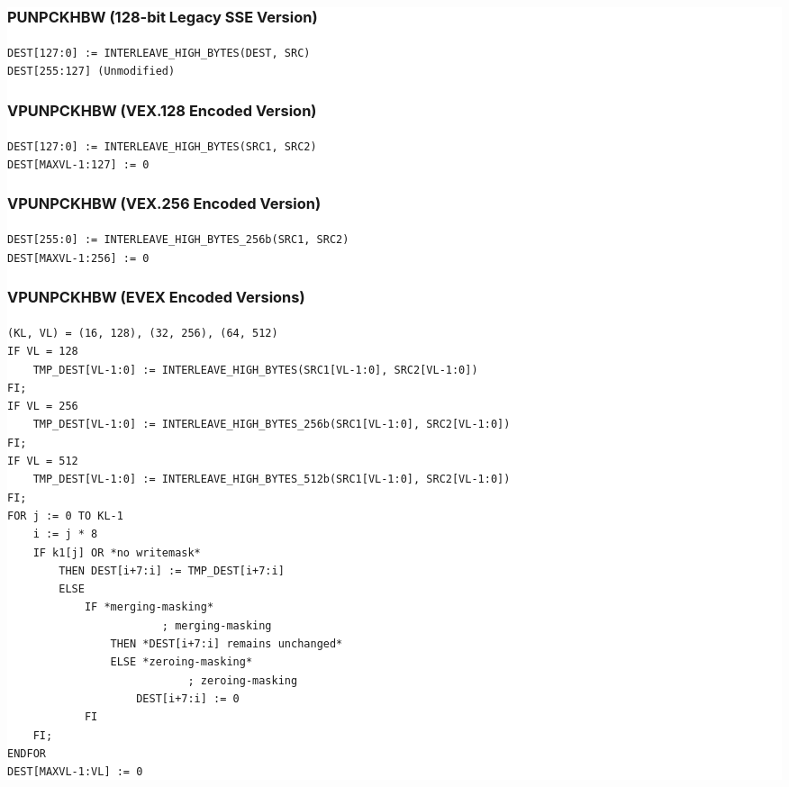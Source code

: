 
### PUNPCKHBW (128-bit Legacy SSE Version)

```
DEST[127:0] := INTERLEAVE_HIGH_BYTES(DEST, SRC)
DEST[255:127] (Unmodified)

```

### VPUNPCKHBW (VEX.128 Encoded Version)

```
DEST[127:0] := INTERLEAVE_HIGH_BYTES(SRC1, SRC2)
DEST[MAXVL-1:127] := 0

```

### VPUNPCKHBW (VEX.256 Encoded Version)

```
DEST[255:0] := INTERLEAVE_HIGH_BYTES_256b(SRC1, SRC2)
DEST[MAXVL-1:256] := 0

```

### VPUNPCKHBW (EVEX Encoded Versions)

```
(KL, VL) = (16, 128), (32, 256), (64, 512)
IF VL = 128
    TMP_DEST[VL-1:0] := INTERLEAVE_HIGH_BYTES(SRC1[VL-1:0], SRC2[VL-1:0])
FI;
IF VL = 256
    TMP_DEST[VL-1:0] := INTERLEAVE_HIGH_BYTES_256b(SRC1[VL-1:0], SRC2[VL-1:0])
FI;
IF VL = 512
    TMP_DEST[VL-1:0] := INTERLEAVE_HIGH_BYTES_512b(SRC1[VL-1:0], SRC2[VL-1:0])
FI;
FOR j := 0 TO KL-1
    i := j * 8
    IF k1[j] OR *no writemask*
        THEN DEST[i+7:i] := TMP_DEST[i+7:i]
        ELSE
            IF *merging-masking*
                        ; merging-masking
                THEN *DEST[i+7:i] remains unchanged*
                ELSE *zeroing-masking*
                            ; zeroing-masking
                    DEST[i+7:i] := 0
            FI
    FI;
ENDFOR
DEST[MAXVL-1:VL] := 0

```
